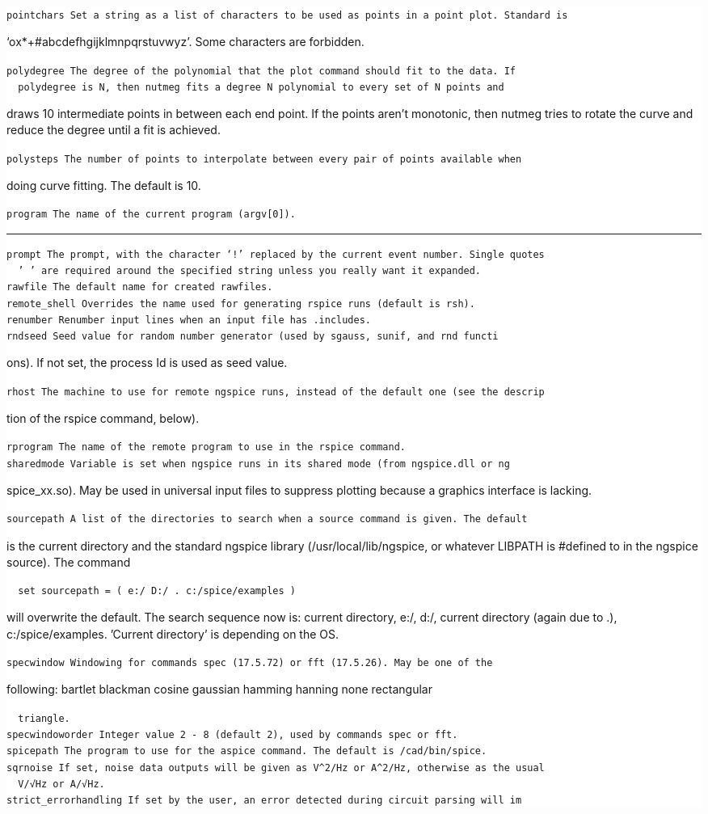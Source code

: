 ```
pointchars Set a string as a list of characters to be used as points in a point plot. Standard is

```
‘ox*+#abcdefhgijklmnpqrstuvwyz’. Some characters are forbidden.
```
polydegree The degree of the polynomial that the plot command should fit to the data. If
  polydegree is N, then nutmeg fits a degree N polynomial to every set of N points and

```
draws 10 intermediate points in between each end point. If the points aren’t monotonic,
then nutmeg tries to rotate the curve and reduce the degree until a fit is achieved.
```
polysteps The number of points to interpolate between every pair of points available when

```
doing curve fitting. The default is 10.
```
program The name of the current program (argv[0]).

```

-----

```
prompt The prompt, with the character ‘!’ replaced by the current event number. Single quotes
  ’ ’ are required around the specified string unless you really want it expanded.
rawfile The default name for created rawfiles.
remote_shell Overrides the name used for generating rspice runs (default is rsh).
renumber Renumber input lines when an input file has .includes.
rndseed Seed value for random number generator (used by sgauss, sunif, and rnd functi
```
ons). If not set, the process Id is used as seed value.
```
rhost The machine to use for remote ngspice runs, instead of the default one (see the descrip
```
tion of the rspice command, below).
```
rprogram The name of the remote program to use in the rspice command.
sharedmode Variable is set when ngspice runs in its shared mode (from ngspice.dll or ng
```
spice_xx.so). May be used in universal input files to suppress plotting because a graphics
interface is lacking.
```
sourcepath A list of the directories to search when a source command is given. The default

```
is the current directory and the standard ngspice library (/usr/local/lib/ngspice, or
whatever LIBPATH is #defined to in the ngspice source). The command
```
  set sourcepath = ( e:/ D:/ . c:/spice/examples )

```
will overwrite the default. The search sequence now is: current directory, e:/, d:/, current
directory (again due to .), c:/spice/examples. ’Current directory’ is depending on the
OS.
```
specwindow Windowing for commands spec (17.5.72) or fft (17.5.26). May be one of the

```
following: bartlet blackman cosine gaussian hamming hanning none rectangular
```
  triangle.
specwindoworder Integer value 2 - 8 (default 2), used by commands spec or fft.
spicepath The program to use for the aspice command. The default is /cad/bin/spice.
sqrnoise If set, noise data outputs will be given as V^2/Hz or A^2/Hz, otherwise as the usual
  V/√Hz or A/√Hz.
strict_errorhandling If set by the user, an error detected during circuit parsing will im
```